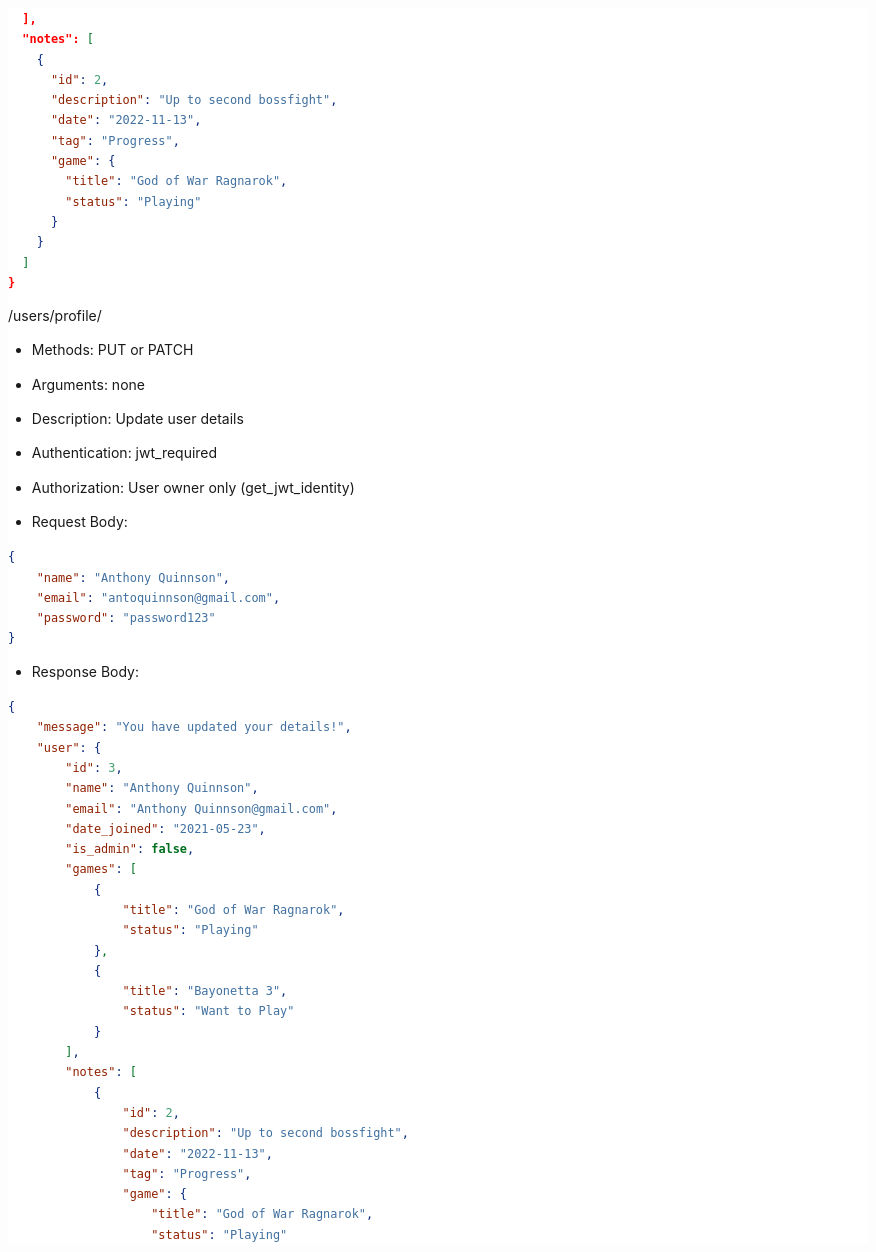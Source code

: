 ```json
  ],
  "notes": [
    {
      "id": 2,
      "description": "Up to second bossfight",
      "date": "2022-11-13",
      "tag": "Progress",
      "game": {
        "title": "God of War Ragnarok",
        "status": "Playing"
      }
    }
  ]
}
```

/users/profile/

- Methods: PUT or PATCH

- Arguments: none

- Description: Update user details

- Authentication: jwt_required

- Authorization: User owner only (get_jwt_identity)

- Request Body:

```json
{
    "name": "Anthony Quinnson",
    "email": "antoquinnson@gmail.com",
    "password": "password123"
}
```

- Response Body:

```json
{
    "message": "You have updated your details!",
    "user": {
        "id": 3,
        "name": "Anthony Quinnson",
        "email": "Anthony Quinnson@gmail.com",
        "date_joined": "2021-05-23",
        "is_admin": false,
        "games": [
            {
                "title": "God of War Ragnarok",
                "status": "Playing"
            },
            {
                "title": "Bayonetta 3",
                "status": "Want to Play"
            }
        ],
        "notes": [
            {
                "id": 2,
                "description": "Up to second bossfight",
                "date": "2022-11-13",
                "tag": "Progress",
                "game": {
                    "title": "God of War Ragnarok",
                    "status": "Playing"
```